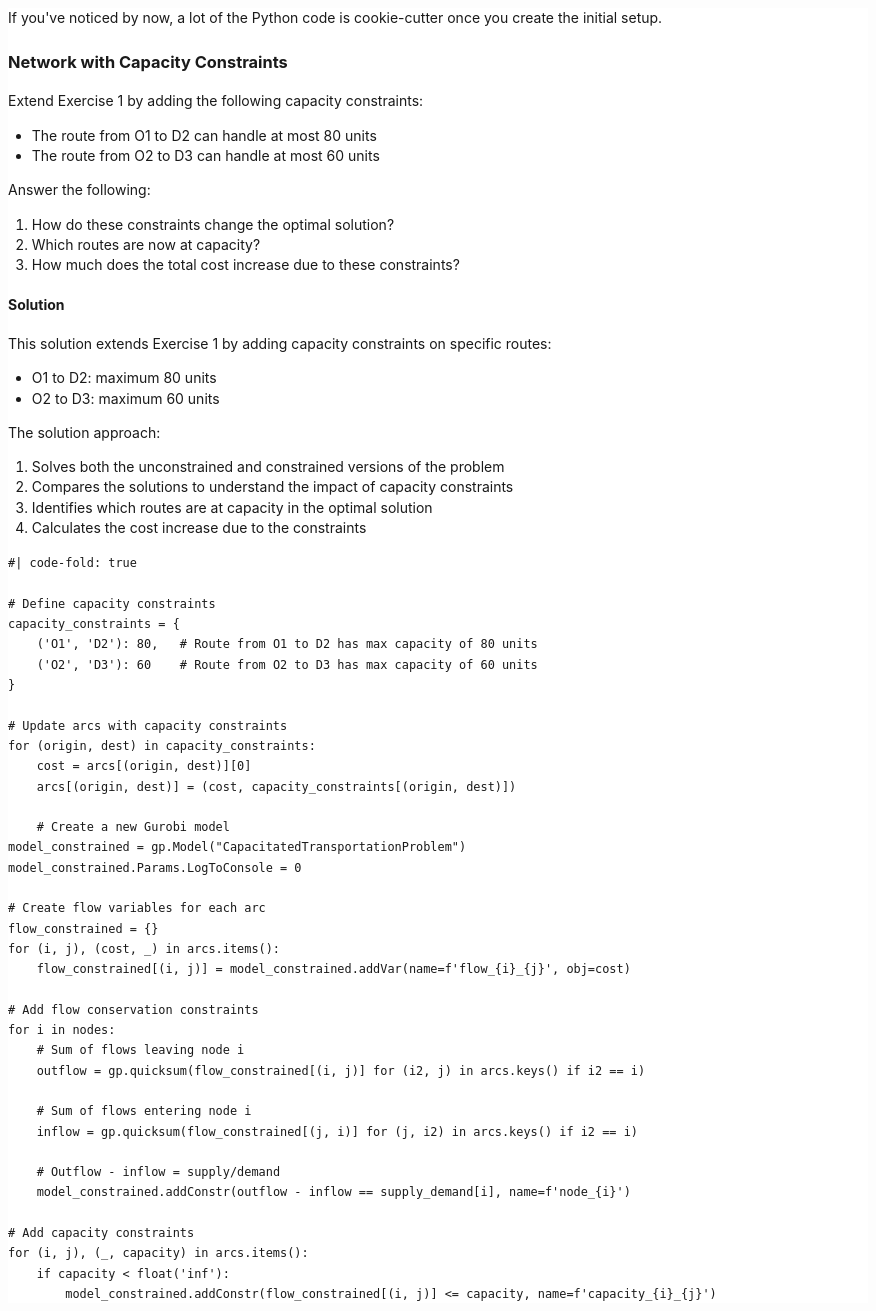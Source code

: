 If you've noticed by now, a lot of the Python code is cookie-cutter once you create the initial setup.

### Network with Capacity Constraints

Extend Exercise 1 by adding the following capacity constraints:

- The route from O1 to D2 can handle at most 80 units
- The route from O2 to D3 can handle at most 60 units

Answer the following:

1. How do these constraints change the optimal solution?
2. Which routes are now at capacity?
3. How much does the total cost increase due to these constraints?

#### Solution

This solution extends Exercise 1 by adding capacity constraints on specific routes:

- O1 to D2: maximum 80 units
- O2 to D3: maximum 60 units

The solution approach:

1. Solves both the unconstrained and constrained versions of the problem
2. Compares the solutions to understand the impact of capacity constraints
3. Identifies which routes are at capacity in the optimal solution
4. Calculates the cost increase due to the constraints

```{python}
#| code-fold: true

# Define capacity constraints
capacity_constraints = {
    ('O1', 'D2'): 80,   # Route from O1 to D2 has max capacity of 80 units
    ('O2', 'D3'): 60    # Route from O2 to D3 has max capacity of 60 units
}

# Update arcs with capacity constraints
for (origin, dest) in capacity_constraints:
    cost = arcs[(origin, dest)][0]
    arcs[(origin, dest)] = (cost, capacity_constraints[(origin, dest)])

    # Create a new Gurobi model
model_constrained = gp.Model("CapacitatedTransportationProblem")
model_constrained.Params.LogToConsole = 0

# Create flow variables for each arc
flow_constrained = {}
for (i, j), (cost, _) in arcs.items():
    flow_constrained[(i, j)] = model_constrained.addVar(name=f'flow_{i}_{j}', obj=cost)

# Add flow conservation constraints
for i in nodes:
    # Sum of flows leaving node i
    outflow = gp.quicksum(flow_constrained[(i, j)] for (i2, j) in arcs.keys() if i2 == i)
    
    # Sum of flows entering node i
    inflow = gp.quicksum(flow_constrained[(j, i)] for (j, i2) in arcs.keys() if i2 == i)
    
    # Outflow - inflow = supply/demand
    model_constrained.addConstr(outflow - inflow == supply_demand[i], name=f'node_{i}')

# Add capacity constraints
for (i, j), (_, capacity) in arcs.items():
    if capacity < float('inf'):
        model_constrained.addConstr(flow_constrained[(i, j)] <= capacity, name=f'capacity_{i}_{j}')
```